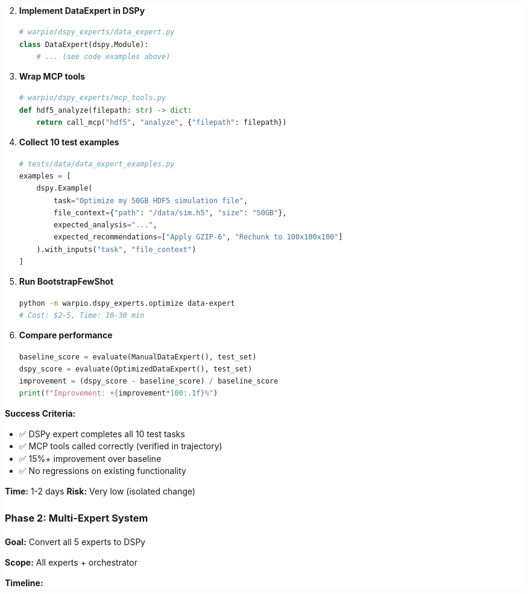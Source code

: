2. **Implement DataExpert in DSPy**
   ```python
   # warpio/dspy_experts/data_expert.py
   class DataExpert(dspy.Module):
       # ... (see code examples above)
   ```

3. **Wrap MCP tools**
   ```python
   # warpio/dspy_experts/mcp_tools.py
   def hdf5_analyze(filepath: str) -> dict:
       return call_mcp("hdf5", "analyze", {"filepath": filepath})
   ```

4. **Collect 10 test examples**
   ```python
   # tests/data/data_expert_examples.py
   examples = [
       dspy.Example(
           task="Optimize my 50GB HDF5 simulation file",
           file_context={"path": "/data/sim.h5", "size": "50GB"},
           expected_analysis="...",
           expected_recommendations=["Apply GZIP-6", "Rechunk to 100x100x100"]
       ).with_inputs("task", "file_context")
   ]
   ```

5. **Run BootstrapFewShot**
   ```bash
   python -m warpio.dspy_experts.optimize data-expert
   # Cost: $2-5, Time: 10-30 min
   ```

6. **Compare performance**
   ```python
   baseline_score = evaluate(ManualDataExpert(), test_set)
   dspy_score = evaluate(OptimizedDataExpert(), test_set)
   improvement = (dspy_score - baseline_score) / baseline_score
   print(f"Improvement: +{improvement*100:.1f}%")
   ```

**Success Criteria:**
- ✅ DSPy expert completes all 10 test tasks
- ✅ MCP tools called correctly (verified in trajectory)
- ✅ 15%+ improvement over baseline
- ✅ No regressions on existing functionality

**Time:** 1-2 days
**Risk:** Very low (isolated change)

### Phase 2: Multi-Expert System

**Goal:** Convert all 5 experts to DSPy

**Scope:** All experts + orchestrator

**Timeline:**
